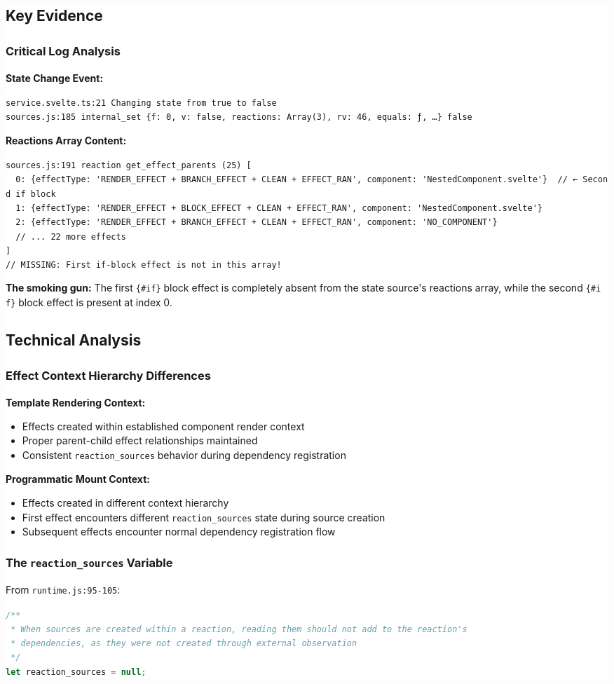 ## Key Evidence

### Critical Log Analysis

**State Change Event:**

```
service.svelte.ts:21 Changing state from true to false
sources.js:185 internal_set {f: 0, v: false, reactions: Array(3), rv: 46, equals: ƒ, …} false
```

**Reactions Array Content:**

```
sources.js:191 reaction get_effect_parents (25) [
  0: {effectType: 'RENDER_EFFECT + BRANCH_EFFECT + CLEAN + EFFECT_RAN', component: 'NestedComponent.svelte'}  // ← Second if block
  1: {effectType: 'RENDER_EFFECT + BLOCK_EFFECT + CLEAN + EFFECT_RAN', component: 'NestedComponent.svelte'}
  2: {effectType: 'RENDER_EFFECT + BRANCH_EFFECT + CLEAN + EFFECT_RAN', component: 'NO_COMPONENT'}
  // ... 22 more effects
]
// MISSING: First if-block effect is not in this array!
```

**The smoking gun:** The first `{#if}` block effect is completely absent from the state source's reactions array, while the second `{#if}` block effect is present at index 0.

## Technical Analysis

### Effect Context Hierarchy Differences

**Template Rendering Context:**

- Effects created within established component render context
- Proper parent-child effect relationships maintained
- Consistent `reaction_sources` behavior during dependency registration

**Programmatic Mount Context:**

- Effects created in different context hierarchy
- First effect encounters different `reaction_sources` state during source creation
- Subsequent effects encounter normal dependency registration flow

### The `reaction_sources` Variable

From `runtime.js:95-105`:

```javascript
/**
 * When sources are created within a reaction, reading them should not add to the reaction's
 * dependencies, as they were not created through external observation
 */
let reaction_sources = null;
```
